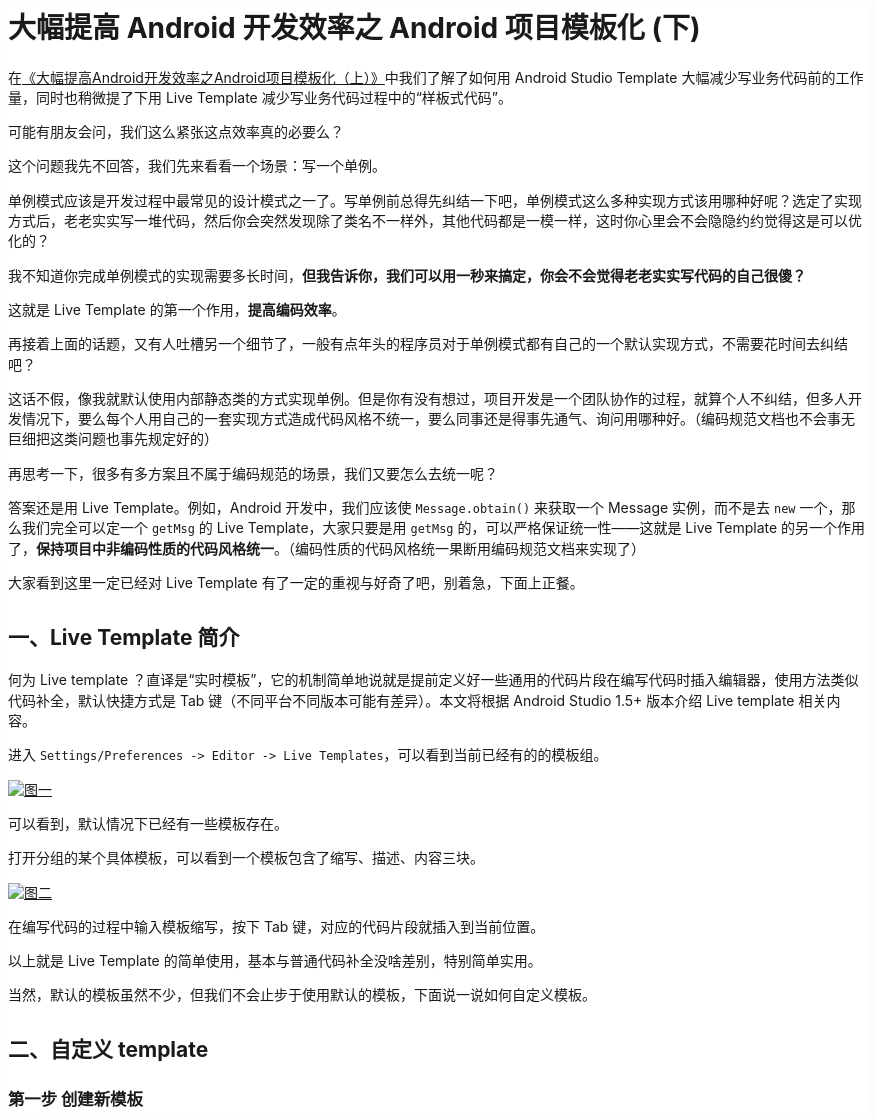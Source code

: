 # 大幅提高 Android 开发效率之 Android 项目模板化 (下)

在[《大幅提高Android开发效率之Android项目模板化（上）》](http://www.diycode.cc/topics/410)中我们了解了如何用 Android Studio Template 大幅减少写业务代码前的工作量，同时也稍微提了下用 Live Template 减少写业务代码过程中的“样板式代码”。

可能有朋友会问，我们这么紧张这点效率真的必要么？

这个问题我先不回答，我们先来看看一个场景：写一个单例。

单例模式应该是开发过程中最常见的设计模式之一了。写单例前总得先纠结一下吧，单例模式这么多种实现方式该用哪种好呢？选定了实现方式后，老老实实写一堆代码，然后你会突然发现除了类名不一样外，其他代码都是一模一样，这时你心里会不会隐隐约约觉得这是可以优化的？

我不知道你完成单例模式的实现需要多长时间，**但我告诉你，我们可以用一秒来搞定，你会不会觉得老老实实写代码的自己很傻？**

这就是 Live Template 的第一个作用，**提高编码效率**。

再接着上面的话题，又有人吐槽另一个细节了，一般有点年头的程序员对于单例模式都有自己的一个默认实现方式，不需要花时间去纠结吧？

这话不假，像我就默认使用内部静态类的方式实现单例。但是你有没有想过，项目开发是一个团队协作的过程，就算个人不纠结，但多人开发情况下，要么每个人用自己的一套实现方式造成代码风格不统一，要么同事还是得事先通气、询问用哪种好。（编码规范文档也不会事无巨细把这类问题也事先规定好的）

再思考一下，很多有多方案且不属于编码规范的场景，我们又要怎么去统一呢？

答案还是用 Live Template。例如，Android 开发中，我们应该使 `Message.obtain()` 来获取一个 Message 实例，而不是去 `new` 一个，那么我们完全可以定一个 `getMsg` 的 Live Template，大家只要是用 `getMsg` 的，可以严格保证统一性——这就是 Live Template 的另一个作用了，**保持项目中非编码性质的代码风格统一**。（编码性质的代码风格统一果断用编码规范文档来实现了）

大家看到这里一定已经对 Live Template 有了一定的重视与好奇了吧，别着急，下面上正餐。

## 一、Live Template 简介

何为 Live template ？直译是“实时模板”，它的机制简单地说就是提前定义好一些通用的代码片段在编写代码时插入编辑器，使用方法类似代码补全，默认快捷方式是 Tab 键（不同平台不同版本可能有差异）。本文将根据 Android Studio 1.5+ 版本介绍 Live template 相关内容。

进入 `Settings/Preferences -> Editor -> Live Templates`，可以看到当前已经有的的模板组。

[](http://zhenghuiy-blog.qiniudn.com/lt1.png)

[![图一](http://zhenghuiy-blog.qiniudn.com/lt1.png)](http://zhenghuiy-blog.qiniudn.com/lt1.png)

可以看到，默认情况下已经有一些模板存在。

打开分组的某个具体模板，可以看到一个模板包含了缩写、描述、内容三块。

[](http://zhenghuiy-blog.qiniudn.com/lt2.png)

[![图二](http://zhenghuiy-blog.qiniudn.com/lt2.png)](http://zhenghuiy-blog.qiniudn.com/lt2.png)

在编写代码的过程中输入模板缩写，按下 Tab 键，对应的代码片段就插入到当前位置。

以上就是 Live Template 的简单使用，基本与普通代码补全没啥差别，特别简单实用。

当然，默认的模板虽然不少，但我们不会止步于使用默认的模板，下面说一说如何自定义模板。

## 二、自定义 template

### 第一步 创建新模板
